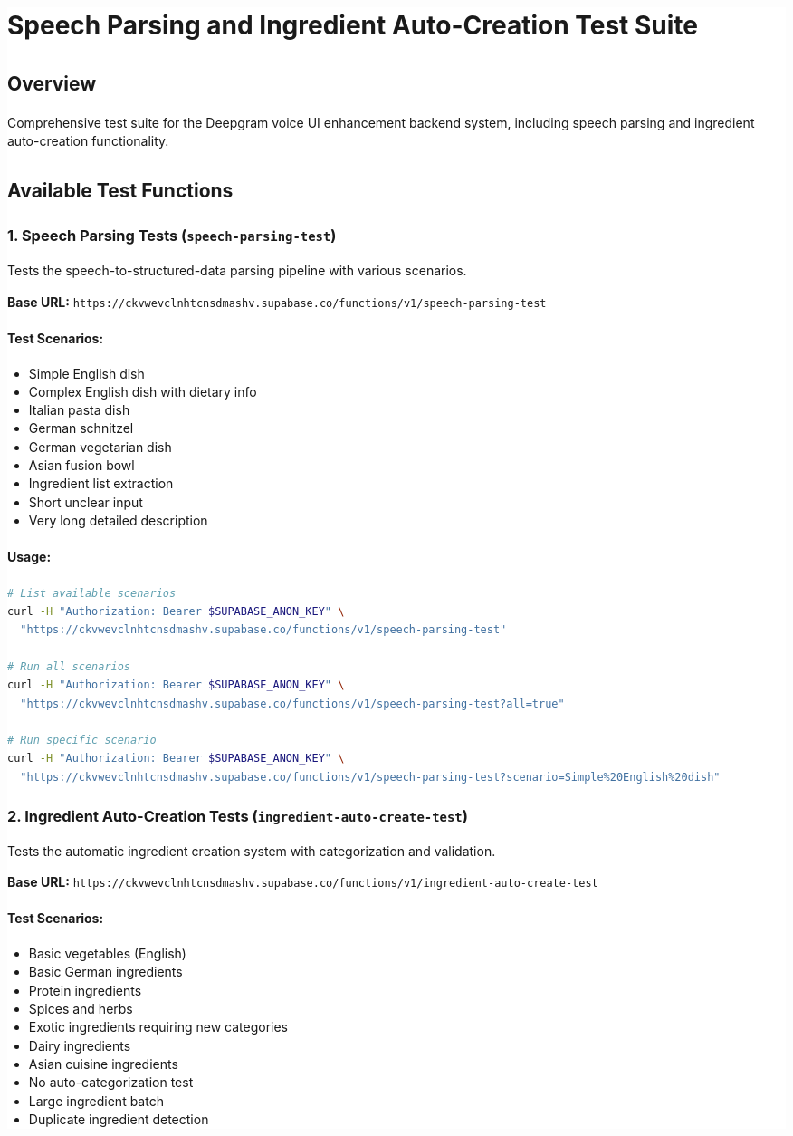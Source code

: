 # Speech Parsing and Ingredient Auto-Creation Test Suite

## Overview
Comprehensive test suite for the Deepgram voice UI enhancement backend system, including speech parsing and ingredient auto-creation functionality.

## Available Test Functions

### 1. Speech Parsing Tests (`speech-parsing-test`)
Tests the speech-to-structured-data parsing pipeline with various scenarios.

**Base URL:** `https://ckvwevclnhtcnsdmashv.supabase.co/functions/v1/speech-parsing-test`

#### Test Scenarios:
- Simple English dish
- Complex English dish with dietary info
- Italian pasta dish
- German schnitzel
- German vegetarian dish
- Asian fusion bowl
- Ingredient list extraction
- Short unclear input
- Very long detailed description

#### Usage:
```bash
# List available scenarios
curl -H "Authorization: Bearer $SUPABASE_ANON_KEY" \
  "https://ckvwevclnhtcnsdmashv.supabase.co/functions/v1/speech-parsing-test"

# Run all scenarios
curl -H "Authorization: Bearer $SUPABASE_ANON_KEY" \
  "https://ckvwevclnhtcnsdmashv.supabase.co/functions/v1/speech-parsing-test?all=true"

# Run specific scenario
curl -H "Authorization: Bearer $SUPABASE_ANON_KEY" \
  "https://ckvwevclnhtcnsdmashv.supabase.co/functions/v1/speech-parsing-test?scenario=Simple%20English%20dish"
```

### 2. Ingredient Auto-Creation Tests (`ingredient-auto-create-test`)
Tests the automatic ingredient creation system with categorization and validation.

**Base URL:** `https://ckvwevclnhtcnsdmashv.supabase.co/functions/v1/ingredient-auto-create-test`

#### Test Scenarios:
- Basic vegetables (English)
- Basic German ingredients
- Protein ingredients
- Spices and herbs
- Exotic ingredients requiring new categories
- Dairy ingredients
- Asian cuisine ingredients
- No auto-categorization test
- Large ingredient batch
- Duplicate ingredient detection
